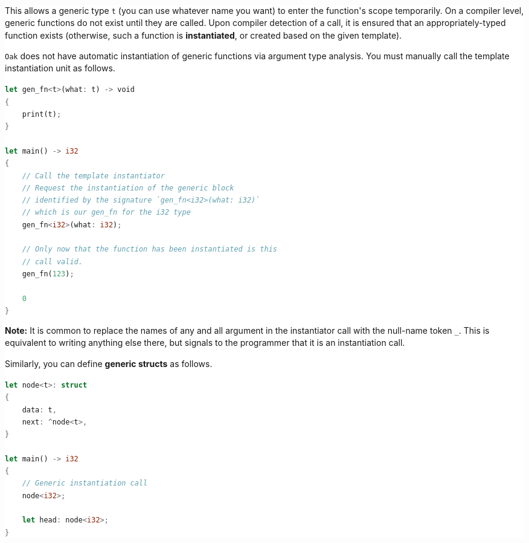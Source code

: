 This allows a generic type `t` (you can use whatever name you
want) to enter the function's scope temporarily. On a compiler
level, generic functions do not exist until they are called.
Upon compiler detection of a call, it is ensured that an
appropriately-typed function exists (otherwise, such a function
is **instantiated**, or created based on the given template).

`Oak` does not have automatic instantiation of generic functions
via argument type analysis. You must manually call the template
instantiation unit as follows.

```rust
let gen_fn<t>(what: t) -> void
{
    print(t);
}

let main() -> i32
{
    // Call the template instantiator
    // Request the instantiation of the generic block
    // identified by the signature `gen_fn<i32>(what: i32)`
    // which is our gen_fn for the i32 type
    gen_fn<i32>(what: i32);

    // Only now that the function has been instantiated is this
    // call valid.
    gen_fn(123);

    0
}
```

**Note:** It is common to replace the names of any and all
argument in the instantiator call with the null-name token `_`.
This is equivalent to writing anything else there, but signals
to the programmer that it is an instantiation call.

Similarly, you can define **generic structs** as follows.

```rust
let node<t>: struct
{
    data: t,
    next: ^node<t>,
}

let main() -> i32
{
    // Generic instantiation call
    node<i32>;

    let head: node<i32>;
}
```
